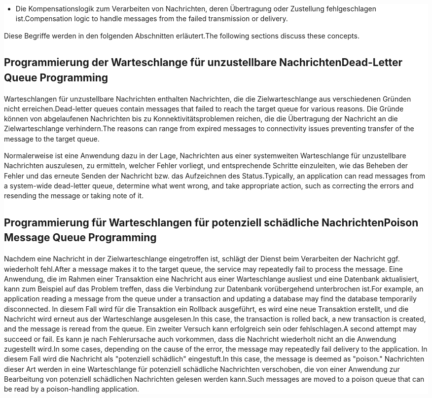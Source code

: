 -   <span data-ttu-id="a738b-182">Die Kompensationslogik zum Verarbeiten von Nachrichten, deren Übertragung oder Zustellung fehlgeschlagen ist.</span><span class="sxs-lookup"><span data-stu-id="a738b-182">Compensation logic to handle messages from the failed transmission or delivery.</span></span>  
  
 <span data-ttu-id="a738b-183">Diese Begriffe werden in den folgenden Abschnitten erläutert.</span><span class="sxs-lookup"><span data-stu-id="a738b-183">The following sections discuss these concepts.</span></span>  
  
## <a name="dead-letter-queue-programming"></a><span data-ttu-id="a738b-184">Programmierung der Warteschlange für unzustellbare Nachrichten</span><span class="sxs-lookup"><span data-stu-id="a738b-184">Dead-Letter Queue Programming</span></span>  
 <span data-ttu-id="a738b-185">Warteschlangen für unzustellbare Nachrichten enthalten Nachrichten, die die Zielwarteschlange aus verschiedenen Gründen nicht erreichen.</span><span class="sxs-lookup"><span data-stu-id="a738b-185">Dead-letter queues contain messages that failed to reach the target queue for various reasons.</span></span> <span data-ttu-id="a738b-186">Die Gründe können von abgelaufenen Nachrichten bis zu Konnektivitätsproblemen reichen, die die Übertragung der Nachricht an die Zielwarteschlange verhindern.</span><span class="sxs-lookup"><span data-stu-id="a738b-186">The reasons can range from expired messages to connectivity issues preventing transfer of the message to the target queue.</span></span>  
  
 <span data-ttu-id="a738b-187">Normalerweise ist eine Anwendung dazu in der Lage, Nachrichten aus einer systemweiten Warteschlange für unzustellbare Nachrichten auszulesen, zu ermitteln, welcher Fehler vorliegt, und entsprechende Schritte einzuleiten, wie das Beheben der Fehler und das erneute Senden der Nachricht bzw. das Aufzeichnen des Status.</span><span class="sxs-lookup"><span data-stu-id="a738b-187">Typically, an application can read messages from a system-wide dead-letter queue, determine what went wrong, and take appropriate action, such as correcting the errors and resending the message or taking note of it.</span></span>  
  
## <a name="poison-message-queue-programming"></a><span data-ttu-id="a738b-188">Programmierung für Warteschlangen für potenziell schädliche Nachrichten</span><span class="sxs-lookup"><span data-stu-id="a738b-188">Poison Message Queue Programming</span></span>  
 <span data-ttu-id="a738b-189">Nachdem eine Nachricht in der Zielwarteschlange eingetroffen ist, schlägt der Dienst beim Verarbeiten der Nachricht ggf. wiederholt fehl.</span><span class="sxs-lookup"><span data-stu-id="a738b-189">After a message makes it to the target queue, the service may repeatedly fail to process the message.</span></span> <span data-ttu-id="a738b-190">Eine Anwendung, die im Rahmen einer Transaktion eine Nachricht aus einer Warteschlange ausliest und eine Datenbank aktualisiert, kann zum Beispiel auf das Problem treffen, dass die Verbindung zur Datenbank vorübergehend unterbrochen ist.</span><span class="sxs-lookup"><span data-stu-id="a738b-190">For example, an application reading a message from the queue under a transaction and updating a database may find the database temporarily disconnected.</span></span> <span data-ttu-id="a738b-191">In diesem Fall wird für die Transaktion ein Rollback ausgeführt, es wird eine neue Transaktion erstellt, und die Nachricht wird erneut aus der Warteschlange ausgelesen.</span><span class="sxs-lookup"><span data-stu-id="a738b-191">In this case, the transaction is rolled back, a new transaction is created, and the message is reread from the queue.</span></span> <span data-ttu-id="a738b-192">Ein zweiter Versuch kann erfolgreich sein oder fehlschlagen.</span><span class="sxs-lookup"><span data-stu-id="a738b-192">A second attempt may succeed or fail.</span></span> <span data-ttu-id="a738b-193">Es kann je nach Fehlerursache auch vorkommen, dass die Nachricht wiederholt nicht an die Anwendung zugestellt wird.</span><span class="sxs-lookup"><span data-stu-id="a738b-193">In some cases, depending on the cause of the error, the message may repeatedly fail delivery to the application.</span></span> <span data-ttu-id="a738b-194">In diesem Fall wird die Nachricht als "potenziell schädlich" eingestuft.</span><span class="sxs-lookup"><span data-stu-id="a738b-194">In this case, the message is deemed as "poison."</span></span> <span data-ttu-id="a738b-195">Nachrichten dieser Art werden in eine Warteschlange für potenziell schädliche Nachrichten verschoben, die von einer Anwendung zur Bearbeitung von potenziell schädlichen Nachrichten gelesen werden kann.</span><span class="sxs-lookup"><span data-stu-id="a738b-195">Such messages are moved to a poison queue that can be read by a poison-handling application.</span></span>  
  
